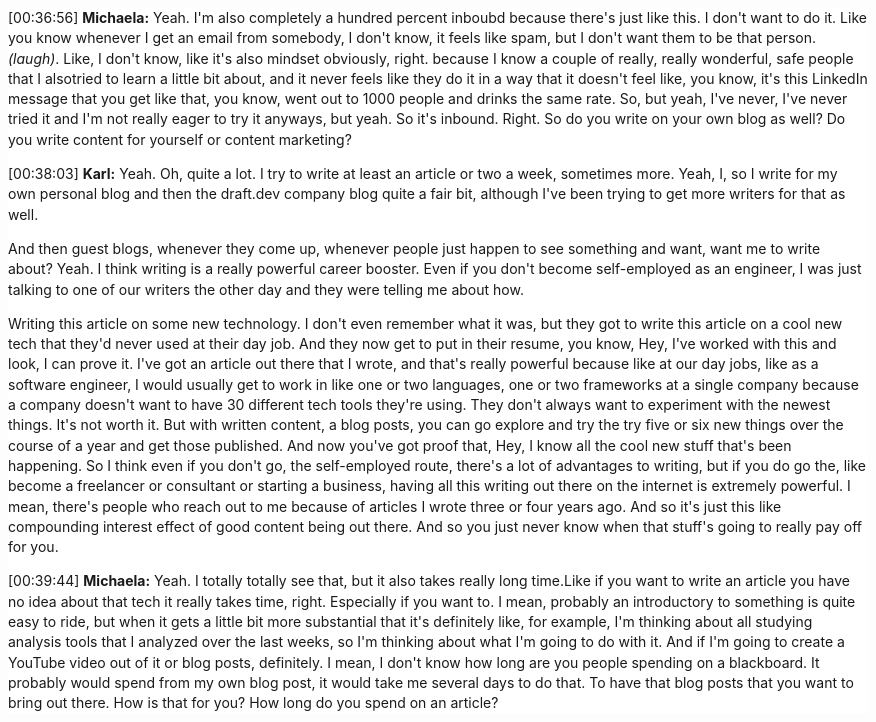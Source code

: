 [00:36:56] **Michaela:** Yeah. I'm also completely a hundred percent
inboubd because there's just like this. I don't want to do it. Like you know 
whenever I get an email from somebody, I don't know, it feels like spam, but I 
don't want them to be that person. _(laugh)_. Like, I don't know, like it's also 
mindset obviously, right. because I know a couple of really, really wonderful, 
safe people that I alsotried to learn a little bit about, and it never feels like
they do it in a way that it doesn't feel like, you know, it's this LinkedIn 
message that you get like that, you know, went out to 1000 people and drinks the 
same rate. So, but yeah, I've never, I've never tried it and I'm not really 
eager to try it anyways, but yeah. So it's inbound. Right. So do you write on 
your own blog as well? Do you write content for yourself or content marketing? 

[00:38:03] **Karl:** Yeah. Oh, quite a lot. I try to write at least an article
or two a week, sometimes more. Yeah, I, so I write for my own personal blog and
then the draft.dev company blog quite a fair bit, although I've been trying to
get more writers for that as well.

And then guest blogs, whenever they come up, whenever people just happen to see
something and want, want me to write about? Yeah. I think writing is a really
powerful career booster. Even if you don't become self-employed as an engineer,
I was just talking to one of our writers the other day and they were telling me
about how.

Writing this article on some new technology. I don't even remember what it was,
but they got to write this article on a cool new tech that they'd never used at
their day job. And they now get to put in their resume, you know, Hey, I've
worked with this and look, I can prove it. I've got an article out there that I
wrote, and that's really powerful because like at our day jobs, like as a
software engineer, I would usually get to work in like one or two languages, 
one or two frameworks at a single company because a company doesn't want to 
have 30 different tech tools they're using. They don't always want to experiment 
with the newest things. It's not worth it. But with written content, a blog 
posts, you can go explore and try the try five or six new things over the 
course of a year and get those published. And now you've got proof that, Hey, 
I know all the cool new stuff that's been happening. So I think even if you 
don't go, the self-employed route, there's a lot of advantages to writing, but 
if you do go the, like become a freelancer or consultant or starting a 
business, having all this writing out there on the internet is extremely powerful.
I mean, there's people who reach out to me because of articles I wrote three or
four years ago. And so it's just this like compounding interest effect of good
content being out there. And so you just never know when that stuff's going to
really pay off for you. 

[00:39:44] **Michaela:** Yeah. I totally totally see that, but it also
takes really long time.Like if you want to write an article you have no idea 
about that tech it really takes time, right. Especially if you want to. I mean,
probably an introductory to something is quite easy to ride, but when it gets 
a little bit more substantial that it's definitely like, for example, I'm thinking
about all studying analysis tools that I analyzed over the last weeks, so I'm 
thinking about what I'm going to do with it. And if I'm going to create a YouTube 
video out of it or blog posts, definitely. I mean, I don't know how long are you 
people spending on a blackboard. It probably would spend from my own blog post, 
it would take me several days to do that. To have that blog posts that you want 
to bring out there. How is that for you? How long do you spend on an article?
